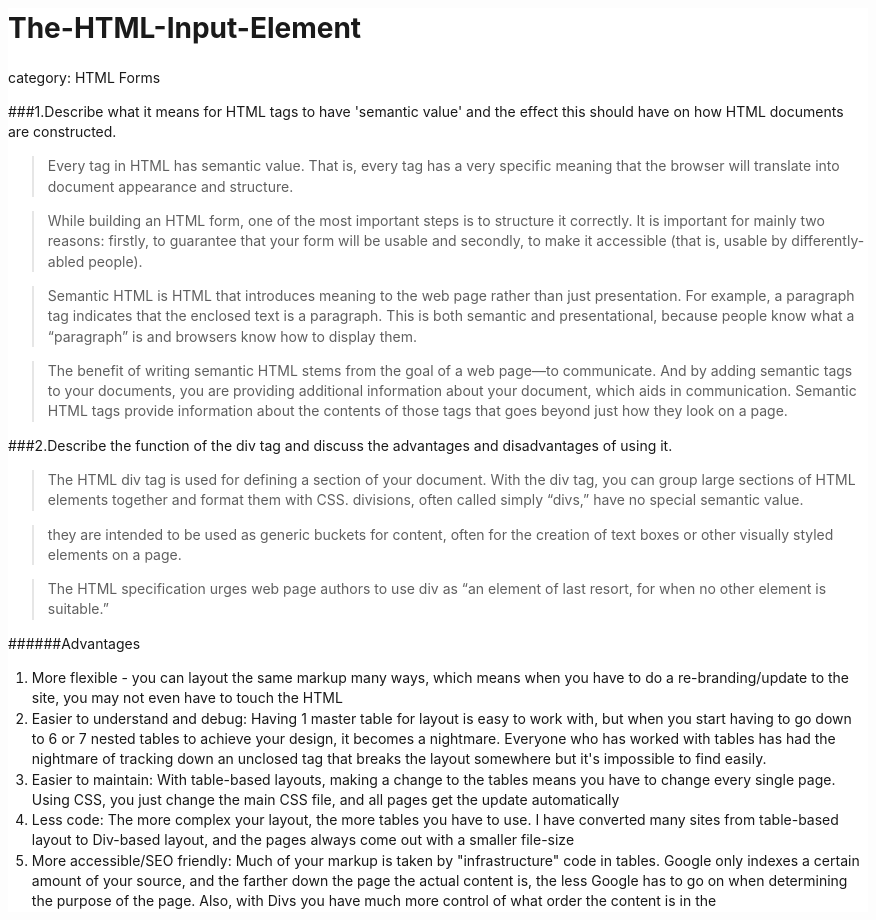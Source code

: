 # The-HTML-Input-Element
category: HTML Forms

###1.Describe what it means for HTML tags to have 'semantic value' and the effect this should have on how HTML documents are constructed.

>Every tag in HTML has semantic value. 
That is, every tag has a very specific meaning that the browser will translate into document appearance and structure. 

>While building an HTML form, one of the most important steps is to structure it correctly.
It is important for mainly two reasons: firstly, to guarantee that your form will be usable and secondly, to make it accessible (that is, usable by differently-abled people).

>Semantic HTML is HTML that introduces meaning to the web page rather than just presentation. 
For example, a paragraph tag indicates that the enclosed text is a paragraph. 
This is both semantic and presentational, because people know what a “paragraph” is and browsers know how to display them. 

>The benefit of writing semantic HTML stems from the goal of a web page—to communicate. 
And by adding semantic tags to your documents, you are providing additional information about your document, which aids in communication.
Semantic HTML tags provide information about the contents of those tags that goes beyond just how they look on a page. 

###2.Describe the function of the div tag and discuss the advantages and disadvantages of using it.

>The HTML div tag is used for defining a section of your document. With the div tag, you can group large sections of HTML elements together and format them with CSS.
divisions, often called simply “divs,” have no special semantic value. 

>they are intended to be used as generic buckets for content, often for the creation of text boxes or other visually styled elements on a page. 

>The HTML specification urges web page authors to use div as “an element of last resort, for when no other element is suitable.” 

######Advantages

1.	More flexible - you can layout the same markup many ways, which means when you have to do a re-branding/update to the site, you may not even have to touch the HTML
2.	Easier to understand and debug: Having 1 master table for layout is easy to work with, but when you start having to go down to 6 or 7 nested tables to achieve your design, it becomes a nightmare. Everyone who has worked with tables has had the nightmare of tracking down an unclosed tag that breaks the layout somewhere but it's impossible to find easily.
3.	Easier to maintain: With table-based layouts, making a change to the tables means you have to change every single page. Using CSS, you just change the main CSS file, and all pages get the update automatically
4.	Less code: The more complex your layout, the more tables you have to use. I have converted many sites from table-based layout to Div-based layout, and the pages always come out with a smaller file-size
5.	More accessible/SEO friendly: Much of your markup is taken by "infrastructure" code in tables. Google only indexes a certain amount of your source, and the farther down the page the actual content is, the less Google has to go on when determining the purpose of the page. Also, with Divs you have much more control of what order the content is in the 
